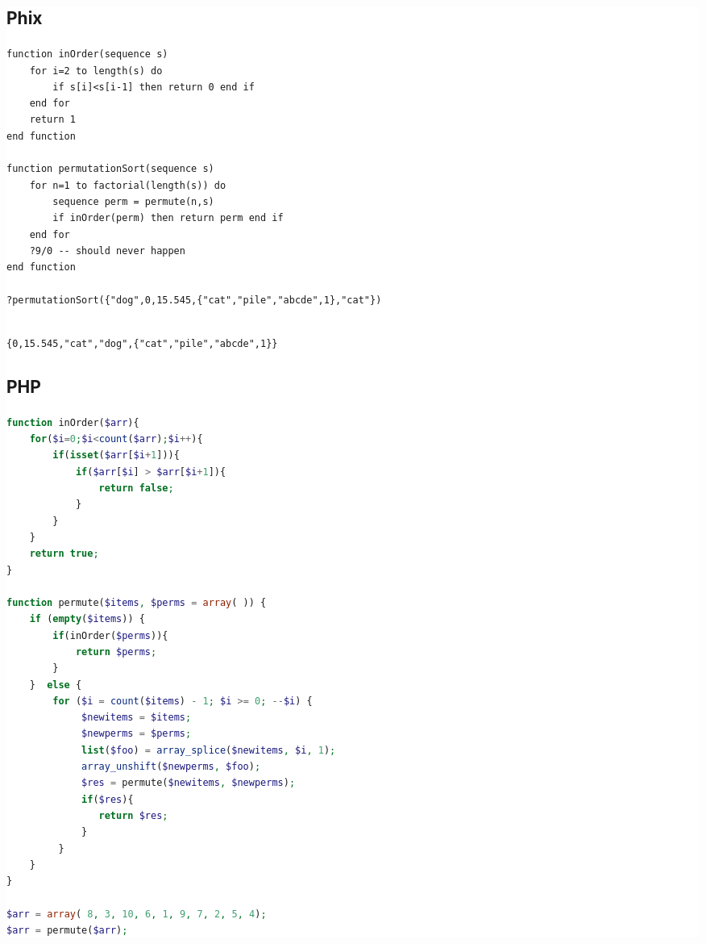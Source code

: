 ## Phix


```Phix
function inOrder(sequence s)
    for i=2 to length(s) do
        if s[i]<s[i-1] then return 0 end if
    end for
    return 1
end function

function permutationSort(sequence s)
    for n=1 to factorial(length(s)) do
        sequence perm = permute(n,s)
        if inOrder(perm) then return perm end if
    end for
    ?9/0 -- should never happen
end function

?permutationSort({"dog",0,15.545,{"cat","pile","abcde",1},"cat"})
```

```txt

{0,15.545,"cat","dog",{"cat","pile","abcde",1}}

```



## PHP


```php
function inOrder($arr){
	for($i=0;$i<count($arr);$i++){
		if(isset($arr[$i+1])){
			if($arr[$i] > $arr[$i+1]){
				return false;
			}
		}
	}
	return true;
}

function permute($items, $perms = array( )) {
    if (empty($items)) {
		if(inOrder($perms)){
			return $perms;
		}
    }  else {
        for ($i = count($items) - 1; $i >= 0; --$i) {
             $newitems = $items;
             $newperms = $perms;
             list($foo) = array_splice($newitems, $i, 1);
             array_unshift($newperms, $foo);
             $res = permute($newitems, $newperms);
			 if($res){
				return $res;
			 }
         }
    }
}

$arr = array( 8, 3, 10, 6, 1, 9, 7, 2, 5, 4);
$arr = permute($arr);
```